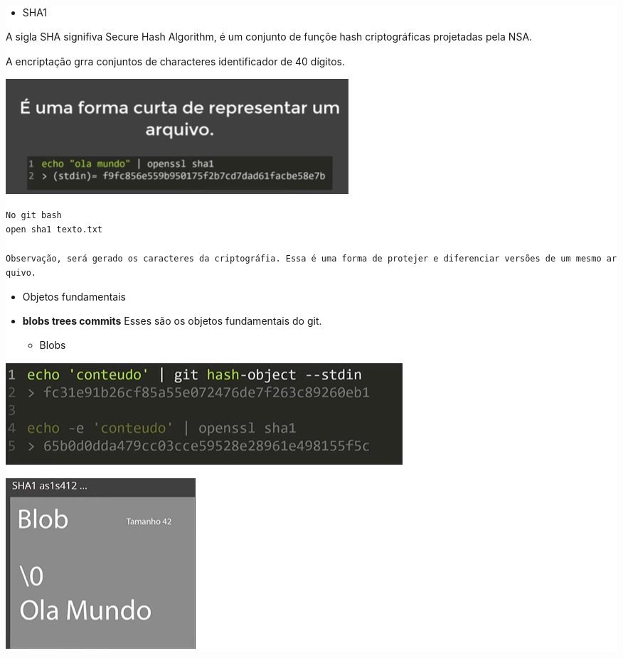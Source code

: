 * SHA1

 A sigla SHA signifiva Secure Hash Algorithm, é um conjunto de funçõe hash criptográficas projetadas pela NSA.

A encriptação grra conjuntos de characteres identificador de 40 dígitos.

![img](imagens/1.png)

```
No git bash
open sha1 texto.txt

Observação, será gerado os caracteres da criptográfia. Essa é uma forma de protejer e diferenciar versões de um mesmo arquivo.
```

* Objetos fundamentais

* **blobs trees commits**
Esses são os objetos fundamentais do git.

  * Blobs

![img](imagens/2.png)

![img](imagens/3.png)

